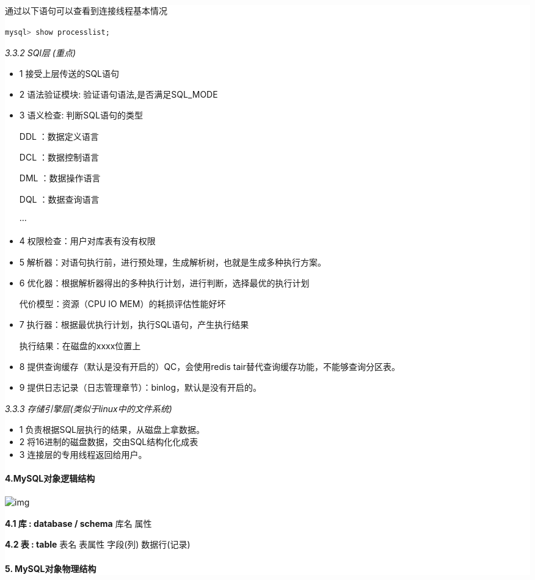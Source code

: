  通过以下语句可以查看到连接线程基本情况

  ```sql
  mysql> show processlist;
  ```

*3.3.2 SQl层 (重点)*

- 1 接受上层传送的SQL语句

- 2 语法验证模块: 验证语句语法,是否满足SQL_MODE

- 3 语义检查: 判断SQL语句的类型

  DDL ：数据定义语言

  DCL ：数据控制语言

  DML ：数据操作语言

  DQL ：数据查询语言

  ···

- 4 权限检查：用户对库表有没有权限

- 5 解析器：对语句执行前，进行预处理，生成解析树，也就是生成多种执行方案。

- 6 优化器：根据解析器得出的多种执行计划，进行判断，选择最优的执行计划

  代价模型：资源（CPU IO MEM）的耗损评估性能好坏

- 7 执行器：根据最优执行计划，执行SQL语句，产生执行结果

  执行结果：在磁盘的xxxx位置上

- 8 提供查询缓存（默认是没有开启的）QC，会使用redis tair替代查询缓存功能，不能够查询分区表。

- 9 提供日志记录（日志管理章节）：binlog，默认是没有开启的。

*3.3.3 存储引擎层(类似于linux中的文件系统)*

- 1 负责根据SQL层执行的结果，从磁盘上拿数据。
- 2 将16进制的磁盘数据，交由SQL结构化化成表
- 3 连接层的专用线程返回给用户。 

#### 4.MySQL对象逻辑结构

![img](F:\typora\16956686-127fff46fdb7fea9.png)

**4.1 库  : database / schema** 
库名
属性

**4.2 表  : table** 
	表名
	表属性
	字段(列)
	数据行(记录)

#### 5. MySQL对象物理结构
